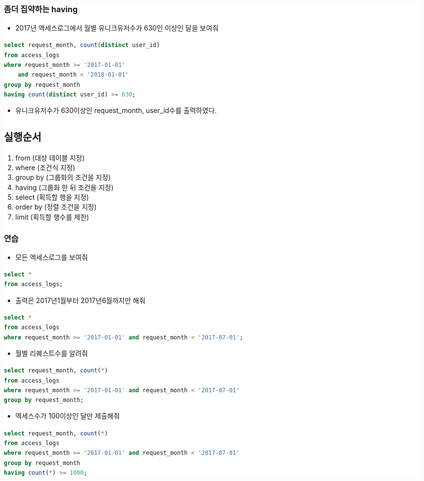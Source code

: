 ### 좀더 집약하는 having
- 2017년 액세스로그에서 월별 유니크유저수가 630인 이상인 달을 보여줘
```sql
select request_month, count(distinct user_id)
from access_logs
where request_month >= '2017-01-01'
	and request_month < '2018-01-01'
group by request_month
having count(distinct user_id) >= 630;
```
- 유니크유저수가 630이상인 request_month, user_id수를 출력하였다.

## 실행순서
1. from (대상 테이블 지정)
2. where (조건식 지정)
3. group by (그룹화의 조건을 지정)
4. having (그룹화 한 뒤 조건을 지정)
5. select (획득할 행을 지정)
6. order by (정렬 조건을 지정)
7. limit (획득할 행수를 제한)

### 연습
- 모든 엑세스로그를 보여줘
```sql
select *
from access_logs;
```
- 출력은 2017년1월부터 2017년6월까지만 해줘
```sql
select *
from access_logs
where request_month >= '2017-01-01' and request_month < '2017-07-01';
```
- 월별 리퀘스트수를 알려줘
```sql
select request_month, count(*)
from access_logs
where request_month >= '2017-01-01' and request_month < '2017-07-01'
group by request_month;
```
- 엑세스수가 100이상인 달만 제출해줘
```sql
select request_month, count(*)
from access_logs
where request_month >= '2017-01-01' and request_month < '2017-07-01'
group by request_month
having count(*) >= 1000;
```